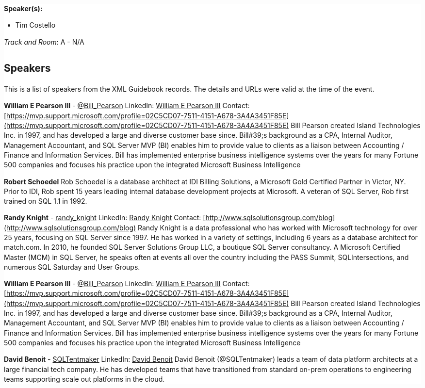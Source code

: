 **Speaker(s):**
- Tim Costello
 
*Track and Room*: A - N/A
 
 
 
 
## <a name="#speakers"></a>Speakers
This is a list of speakers from the XML Guidebook records. The details and URLs were valid at the time of the event.
 
 
**William E Pearson III**  - [@Bill_Pearson](https://www.twitter.com/@Bill_Pearson)
LinkedIn: [William E Pearson III](https://www.linkedin.com/e/fpf/252170891)
Contact: [https://mvp.support.microsoft.com/profile=02C5CD07-7511-4151-A678-3A4A3451F85E](https://mvp.support.microsoft.com/profile=02C5CD07-7511-4151-A678-3A4A3451F85E)
Bill Pearson created Island Technologies Inc. in 1997, and has developed a large and diverse customer base since. Bill#39;s background as a CPA, Internal Auditor, Management Accountant, and SQL Server MVP (BI) enables him to provide value to clients as a liaison between Accounting / Finance and Information Services. Bill has implemented enterprise business intelligence systems over the years for many Fortune 500 companies and focuses his practice upon the integrated Microsoft Business Intelligence 
 
**Robert Schoedel** 
Rob Schoedel is a database architect at IDI Billing Solutions, a Microsoft Gold Certified Partner in Victor, NY.  Prior to IDI, Rob spent 15 years leading internal database development projects at Microsoft.  A veteran of SQL Server, Rob first trained on SQL 1.1 in 1992.
 
**Randy Knight**  - [randy_knight](https://www.twitter.com/randy_knight)
LinkedIn: [Randy Knight](http://www.linkedin.com/in/randyknight)
Contact: [http://www.sqlsolutionsgroup.com/blog](http://www.sqlsolutionsgroup.com/blog)
Randy Knight is a data professional who has worked with Microsoft technology for over 25 years, focusing on SQL Server since 1997. He has worked in a variety of settings, including 6 years as a database architect for match.com. In 2010, he founded SQL Server Solutions Group LLC, a boutique SQL Server consultancy.  A Microsoft Certified Master (MCM) in SQL Server, he speaks often at events all over the country including the  PASS Summit, SQLIntersections, and numerous SQL Saturday and User Groups.
 
**William E Pearson III**  - [@Bill_Pearson](https://www.twitter.com/@Bill_Pearson)
LinkedIn: [William E Pearson III](https://www.linkedin.com/e/fpf/252170891)
Contact: [https://mvp.support.microsoft.com/profile=02C5CD07-7511-4151-A678-3A4A3451F85E](https://mvp.support.microsoft.com/profile=02C5CD07-7511-4151-A678-3A4A3451F85E)
Bill Pearson created Island Technologies Inc. in 1997, and has developed a large and diverse customer base since. Bill#39;s background as a CPA, Internal Auditor, Management Accountant, and SQL Server MVP (BI) enables him to provide value to clients as a liaison between Accounting / Finance and Information Services. Bill has implemented enterprise business intelligence systems over the years for many Fortune 500 companies and focuses his practice upon the integrated Microsoft Business Intelligence 
 
**David Benoit**  - [SQLTentmaker](https://www.twitter.com/SQLTentmaker)
LinkedIn: [David Benoit](https://www.linkedin.com/in/davidkbenoit)
David Benoit (@SQLTentmaker) leads a team of data platform architects at a large financial tech company. He has developed teams that have transitioned from standard on-prem operations to engineering teams supporting scale out platforms in the cloud.
 